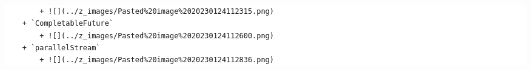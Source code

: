 			+ ![](../z_images/Pasted%20image%2020230124112315.png)
		+ `CompletableFuture`
			+ ![](../z_images/Pasted%20image%2020230124112600.png)
		+ `parallelStream`
			+ ![](../z_images/Pasted%20image%2020230124112836.png)
